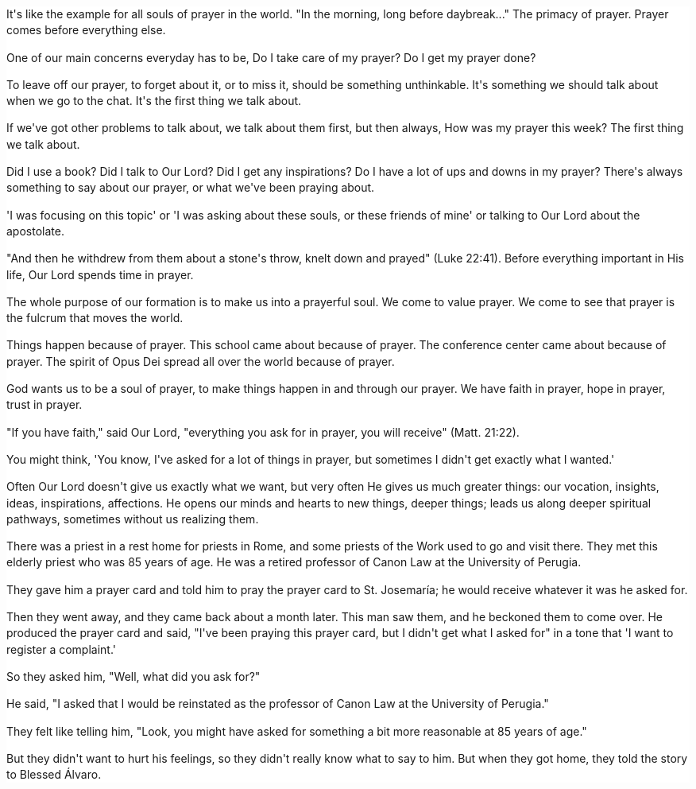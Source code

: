 It\'s like the example for all souls of prayer in the world. "In the morning, long before daybreak\..." The primacy of prayer. Prayer comes before everything else.

One of our main concerns everyday has to be, Do I take care of my prayer? Do I get my prayer done?

To leave off our prayer, to forget about it, or to miss it, should be something unthinkable. It\'s something we should talk about when we go to the chat. It\'s the first thing we talk about.

If we\'ve got other problems to talk about, we talk about them first, but then always, How was my prayer this week? The first thing we talk about.

Did I use a book? Did I talk to Our Lord? Did I get any inspirations? Do I have a lot of ups and downs in my prayer? There\'s always something to say about our prayer, or what we\'ve been praying about.

'I was focusing on this topic' or 'I was asking about these souls, or these friends of mine' or talking to Our Lord about the apostolate.

"And then he withdrew from them about a stone\'s throw, knelt down and prayed" (Luke 22:41). Before everything important in His life, Our Lord spends time in prayer.

The whole purpose of our formation is to make us into a prayerful soul. We come to value prayer. We come to see that prayer is the fulcrum that moves the world.

Things happen because of prayer. This school came about because of prayer. The conference center came about because of prayer. The spirit of Opus Dei spread all over the world because of prayer.

God wants us to be a soul of prayer, to make things happen in and through our prayer. We have faith in prayer, hope in prayer, trust in prayer.

"If you have faith," said Our Lord, "everything you ask for in prayer, you will receive" (Matt. 21:22).

You might think, 'You know, I\'ve asked for a lot of things in prayer, but sometimes I didn\'t get exactly what I wanted.'

Often Our Lord doesn\'t give us exactly what we want, but very often He gives us much greater things: our vocation, insights, ideas, inspirations, affections. He opens our minds and hearts to new things, deeper things; leads us along deeper spiritual pathways, sometimes without us realizing them.

There was a priest in a rest home for priests in Rome, and some priests of the Work used to go and visit there. They met this elderly priest who was 85 years of age. He was a retired professor of Canon Law at the University of Perugia.

They gave him a prayer card and told him to pray the prayer card to St. Josemaría; he would receive whatever it was he asked for.

Then they went away, and they came back about a month later. This man saw them, and he beckoned them to come over. He produced the prayer card and said, "I\'ve been praying this prayer card, but I didn\'t get what I asked for" in a tone that 'I want to register a complaint.'

So they asked him, "Well, what did you ask for?"

He said, "I asked that I would be reinstated as the professor of Canon Law at the University of Perugia."

They felt like telling him, "Look, you might have asked for something a bit more reasonable at 85 years of age."

But they didn\'t want to hurt his feelings, so they didn\'t really know what to say to him. But when they got home, they told the story to Blessed Álvaro.
